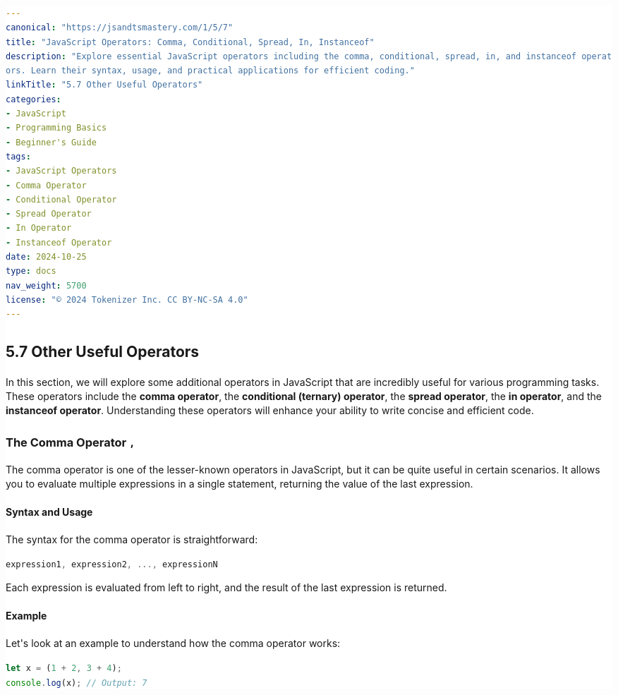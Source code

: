 ```yaml
---
canonical: "https://jsandtsmastery.com/1/5/7"
title: "JavaScript Operators: Comma, Conditional, Spread, In, Instanceof"
description: "Explore essential JavaScript operators including the comma, conditional, spread, in, and instanceof operators. Learn their syntax, usage, and practical applications for efficient coding."
linkTitle: "5.7 Other Useful Operators"
categories:
- JavaScript
- Programming Basics
- Beginner's Guide
tags:
- JavaScript Operators
- Comma Operator
- Conditional Operator
- Spread Operator
- In Operator
- Instanceof Operator
date: 2024-10-25
type: docs
nav_weight: 5700
license: "© 2024 Tokenizer Inc. CC BY-NC-SA 4.0"
---
```


## 5.7 Other Useful Operators

In this section, we will explore some additional operators in JavaScript that are incredibly useful for various programming tasks. These operators include the **comma operator**, the **conditional (ternary) operator**, the **spread operator**, the **in operator**, and the **instanceof operator**. Understanding these operators will enhance your ability to write concise and efficient code.

### The Comma Operator `,`

The comma operator is one of the lesser-known operators in JavaScript, but it can be quite useful in certain scenarios. It allows you to evaluate multiple expressions in a single statement, returning the value of the last expression.

#### Syntax and Usage

The syntax for the comma operator is straightforward:

```javascript
expression1, expression2, ..., expressionN
```

Each expression is evaluated from left to right, and the result of the last expression is returned.

#### Example

Let's look at an example to understand how the comma operator works:

```javascript
let x = (1 + 2, 3 + 4);
console.log(x); // Output: 7
```
